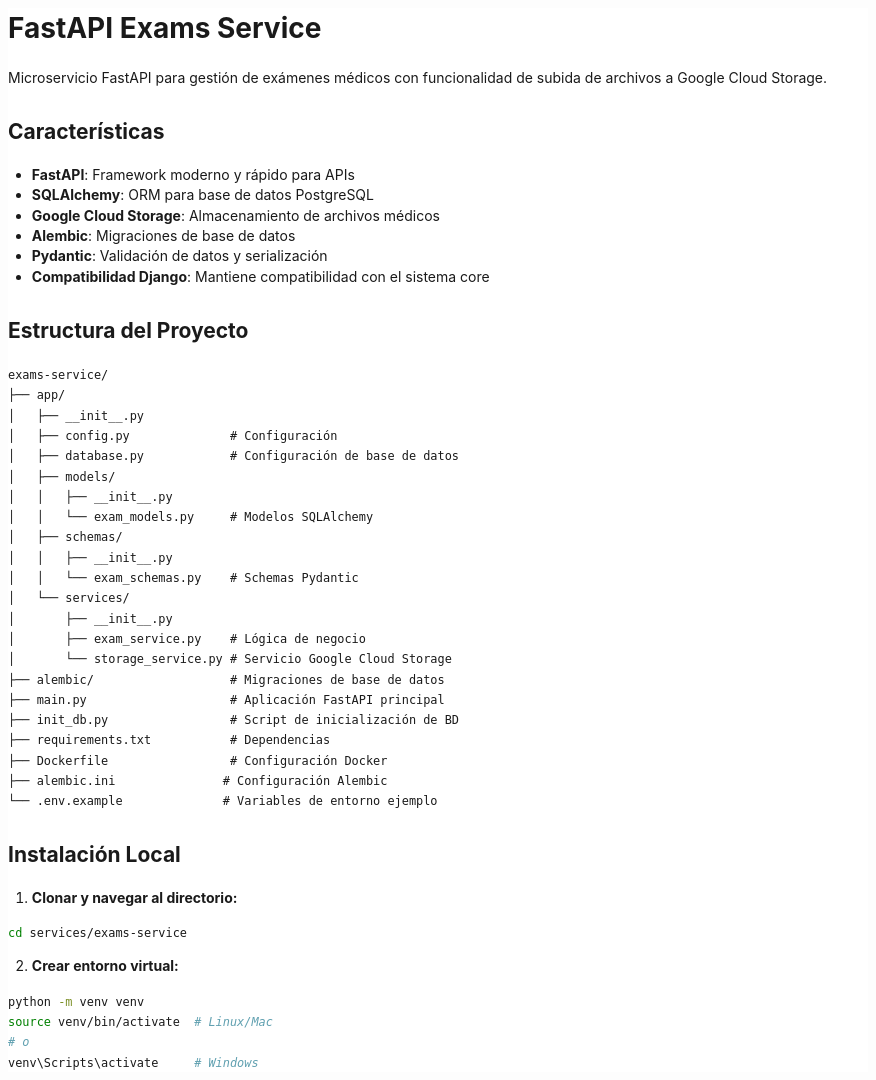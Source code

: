# FastAPI Exams Service

Microservicio FastAPI para gestión de exámenes médicos con funcionalidad de subida de archivos a Google Cloud Storage.

## Características

- **FastAPI**: Framework moderno y rápido para APIs
- **SQLAlchemy**: ORM para base de datos PostgreSQL
- **Google Cloud Storage**: Almacenamiento de archivos médicos
- **Alembic**: Migraciones de base de datos
- **Pydantic**: Validación de datos y serialización
- **Compatibilidad Django**: Mantiene compatibilidad con el sistema core

## Estructura del Proyecto

```
exams-service/
├── app/
│   ├── __init__.py
│   ├── config.py              # Configuración
│   ├── database.py            # Configuración de base de datos
│   ├── models/
│   │   ├── __init__.py
│   │   └── exam_models.py     # Modelos SQLAlchemy
│   ├── schemas/
│   │   ├── __init__.py
│   │   └── exam_schemas.py    # Schemas Pydantic
│   └── services/
│       ├── __init__.py
│       ├── exam_service.py    # Lógica de negocio
│       └── storage_service.py # Servicio Google Cloud Storage
├── alembic/                   # Migraciones de base de datos
├── main.py                    # Aplicación FastAPI principal
├── init_db.py                 # Script de inicialización de BD
├── requirements.txt           # Dependencias
├── Dockerfile                 # Configuración Docker
├── alembic.ini               # Configuración Alembic
└── .env.example              # Variables de entorno ejemplo
```

## Instalación Local

1. **Clonar y navegar al directorio:**
```bash
cd services/exams-service
```

2. **Crear entorno virtual:**
```bash
python -m venv venv
source venv/bin/activate  # Linux/Mac
# o
venv\Scripts\activate     # Windows
```
